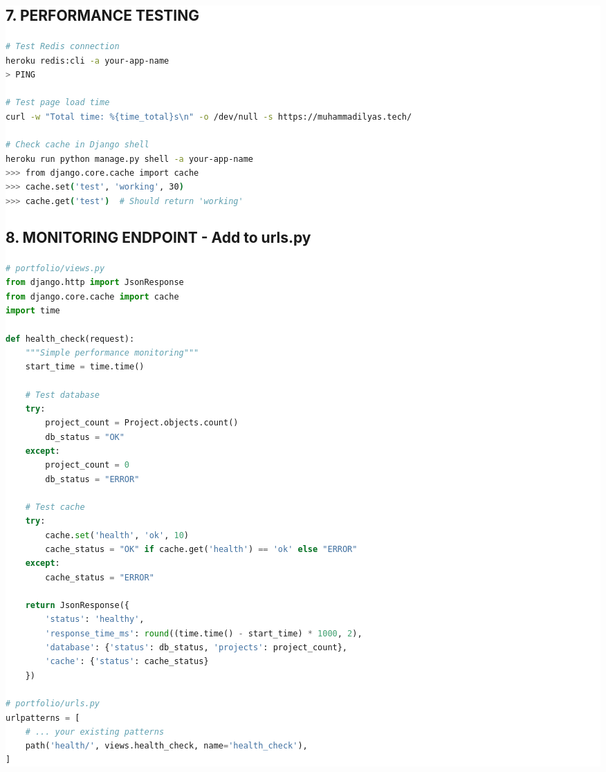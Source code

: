 ## 7. PERFORMANCE TESTING

```bash
# Test Redis connection
heroku redis:cli -a your-app-name
> PING

# Test page load time
curl -w "Total time: %{time_total}s\n" -o /dev/null -s https://muhammadilyas.tech/

# Check cache in Django shell
heroku run python manage.py shell -a your-app-name
>>> from django.core.cache import cache
>>> cache.set('test', 'working', 30)
>>> cache.get('test')  # Should return 'working'
```

## 8. MONITORING ENDPOINT - Add to urls.py

```python
# portfolio/views.py
from django.http import JsonResponse
from django.core.cache import cache
import time

def health_check(request):
    """Simple performance monitoring"""
    start_time = time.time()
    
    # Test database
    try:
        project_count = Project.objects.count()
        db_status = "OK"
    except:
        project_count = 0
        db_status = "ERROR"
    
    # Test cache
    try:
        cache.set('health', 'ok', 10)
        cache_status = "OK" if cache.get('health') == 'ok' else "ERROR"
    except:
        cache_status = "ERROR"
    
    return JsonResponse({
        'status': 'healthy',
        'response_time_ms': round((time.time() - start_time) * 1000, 2),
        'database': {'status': db_status, 'projects': project_count},
        'cache': {'status': cache_status}
    })

# portfolio/urls.py  
urlpatterns = [
    # ... your existing patterns
    path('health/', views.health_check, name='health_check'),
]
```
